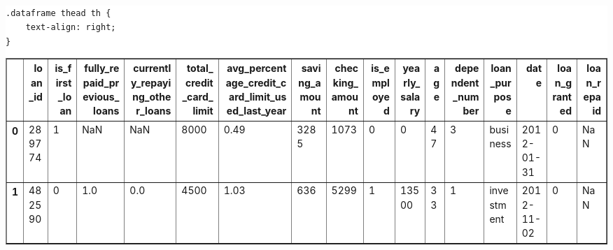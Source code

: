     .dataframe thead th {
        text-align: right;
    }
</style>
<table border="1" class="dataframe">
  <thead>
    <tr style="text-align: right;">
      <th></th>
      <th>loan_id</th>
      <th>is_first_loan</th>
      <th>fully_repaid_previous_loans</th>
      <th>currently_repaying_other_loans</th>
      <th>total_credit_card_limit</th>
      <th>avg_percentage_credit_card_limit_used_last_year</th>
      <th>saving_amount</th>
      <th>checking_amount</th>
      <th>is_employed</th>
      <th>yearly_salary</th>
      <th>age</th>
      <th>dependent_number</th>
      <th>loan_purpose</th>
      <th>date</th>
      <th>loan_granted</th>
      <th>loan_repaid</th>
    </tr>
  </thead>
  <tbody>
    <tr>
      <th>0</th>
      <td>289774</td>
      <td>1</td>
      <td>NaN</td>
      <td>NaN</td>
      <td>8000</td>
      <td>0.49</td>
      <td>3285</td>
      <td>1073</td>
      <td>0</td>
      <td>0</td>
      <td>47</td>
      <td>3</td>
      <td>business</td>
      <td>2012-01-31</td>
      <td>0</td>
      <td>NaN</td>
    </tr>
    <tr>
      <th>1</th>
      <td>482590</td>
      <td>0</td>
      <td>1.0</td>
      <td>0.0</td>
      <td>4500</td>
      <td>1.03</td>
      <td>636</td>
      <td>5299</td>
      <td>1</td>
      <td>13500</td>
      <td>33</td>
      <td>1</td>
      <td>investment</td>
      <td>2012-11-02</td>
      <td>0</td>
      <td>NaN</td>